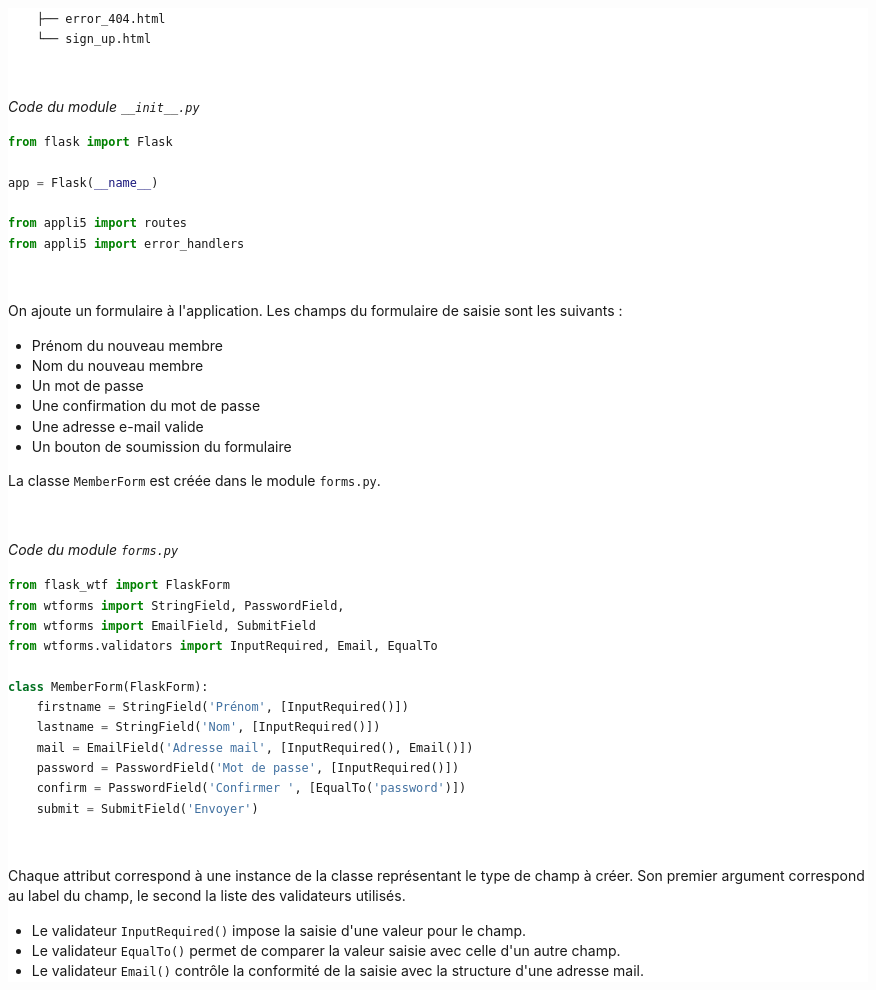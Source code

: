 ```bash
    ├── error_404.html
    └── sign_up.html
```

&nbsp;

*Code du module `__init__.py`*

```python
from flask import Flask

app = Flask(__name__)

from appli5 import routes 
from appli5 import error_handlers
```
&nbsp;

On ajoute un formulaire à l'application. Les champs du formulaire de saisie sont les suivants :

- Prénom du nouveau membre
- Nom du nouveau membre
- Un mot de passe
- Une confirmation du mot de passe
- Une adresse e-mail valide
- Un bouton de soumission du formulaire

La classe `MemberForm` est créée dans le module `forms.py`.

&nbsp;

*Code du module `forms.py`*

```python
from flask_wtf import FlaskForm
from wtforms import StringField, PasswordField,
from wtforms import EmailField, SubmitField
from wtforms.validators import InputRequired, Email, EqualTo

class MemberForm(FlaskForm):
    firstname = StringField('Prénom', [InputRequired()])
    lastname = StringField('Nom', [InputRequired()])
    mail = EmailField('Adresse mail', [InputRequired(), Email()])
    password = PasswordField('Mot de passe', [InputRequired()])
    confirm = PasswordField('Confirmer ', [EqualTo('password')])
    submit = SubmitField('Envoyer')
```

&nbsp;

Chaque attribut correspond à une instance de la classe représentant le type de champ à créer. Son premier argument correspond au label du champ, le second la liste des validateurs utilisés.

- Le validateur `InputRequired()` impose la saisie d'une valeur pour le champ. 
- Le validateur `EqualTo()` permet de comparer la valeur saisie avec celle d'un autre champ. 
- Le validateur `Email()` contrôle la conformité de la saisie avec la structure d'une adresse mail. 
